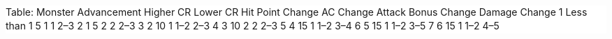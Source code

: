 <caption>Table: Monster Advancement</caption><thead><tr>
<th>Higher CR</th>
<th>Lower CR</th>
<th>Hit Point Change</th>
<th>AC Change</th>
<th>Attack Bonus Change</th>
<th>Damage Change</th>
</tr></thead><tbody>
<tr class="odd">
<td>1</td>
<td>Less than 1</td>
<td>5</td>
<td>1</td>
<td>1</td>
<td>2–3</td>
</tr>
<tr class="even">
<td>2</td>
<td>1</td>
<td>5</td>
<td>2</td>
<td>2</td>
<td>2–3</td>
</tr>
<tr class="odd">
<td>3</td>
<td>2</td>
<td>10</td>
<td>1</td>
<td>1–2</td>
<td>2–3</td>
</tr>
<tr class="even">
<td>4</td>
<td>3</td>
<td>10</td>
<td>2</td>
<td>2</td>
<td>2–3</td>
</tr>
<tr class="odd">
<td>5</td>
<td>4</td>
<td>15</td>
<td>1</td>
<td>1–2</td>
<td>3–4</td>
</tr>
<tr class="even">
<td>6</td>
<td>5</td>
<td>15</td>
<td>1</td>
<td>1–2</td>
<td>3–5</td>
</tr>
<tr class="odd">
<td>7</td>
<td>6</td>
<td>15</td>
<td>1</td>
<td>1–2</td>
<td>4–5</td>
</tr>